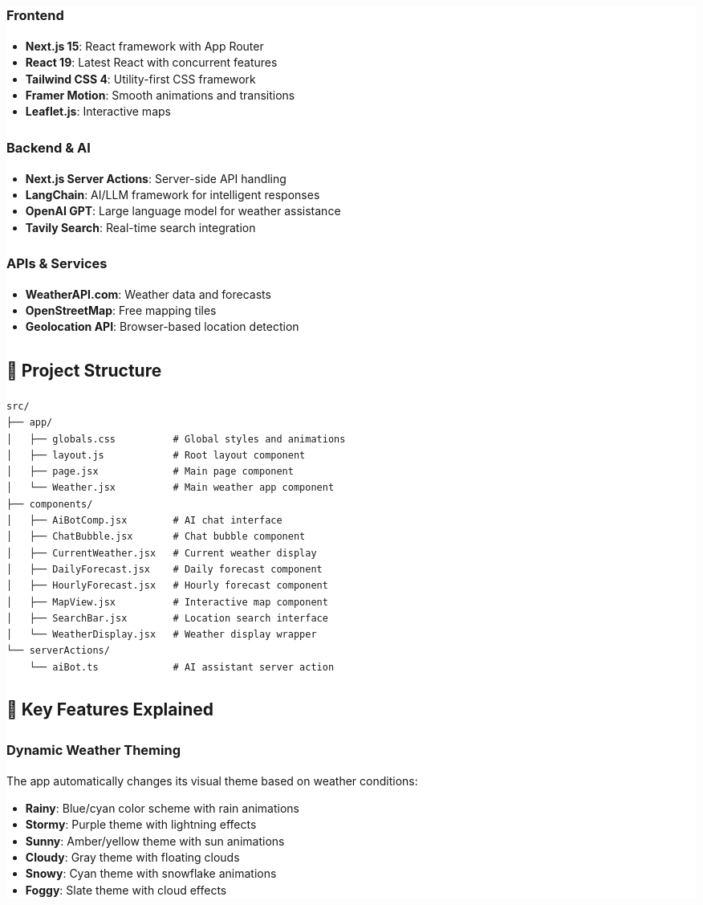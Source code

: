 ### Frontend
- **Next.js 15**: React framework with App Router
- **React 19**: Latest React with concurrent features
- **Tailwind CSS 4**: Utility-first CSS framework
- **Framer Motion**: Smooth animations and transitions
- **Leaflet.js**: Interactive maps

### Backend & AI
- **Next.js Server Actions**: Server-side API handling
- **LangChain**: AI/LLM framework for intelligent responses
- **OpenAI GPT**: Large language model for weather assistance
- **Tavily Search**: Real-time search integration

### APIs & Services
- **WeatherAPI.com**: Weather data and forecasts
- **OpenStreetMap**: Free mapping tiles
- **Geolocation API**: Browser-based location detection

## 📁 Project Structure

```
src/
├── app/
│   ├── globals.css          # Global styles and animations
│   ├── layout.js            # Root layout component
│   ├── page.jsx             # Main page component
│   └── Weather.jsx          # Main weather app component
├── components/
│   ├── AiBotComp.jsx        # AI chat interface
│   ├── ChatBubble.jsx       # Chat bubble component
│   ├── CurrentWeather.jsx   # Current weather display
│   ├── DailyForecast.jsx    # Daily forecast component
│   ├── HourlyForecast.jsx   # Hourly forecast component
│   ├── MapView.jsx          # Interactive map component
│   ├── SearchBar.jsx        # Location search interface
│   └── WeatherDisplay.jsx   # Weather display wrapper
└── serverActions/
    └── aiBot.ts             # AI assistant server action
```

## 🎯 Key Features Explained

### Dynamic Weather Theming
The app automatically changes its visual theme based on weather conditions:
- **Rainy**: Blue/cyan color scheme with rain animations
- **Stormy**: Purple theme with lightning effects
- **Sunny**: Amber/yellow theme with sun animations
- **Cloudy**: Gray theme with floating clouds
- **Snowy**: Cyan theme with snowflake animations
- **Foggy**: Slate theme with cloud effects
